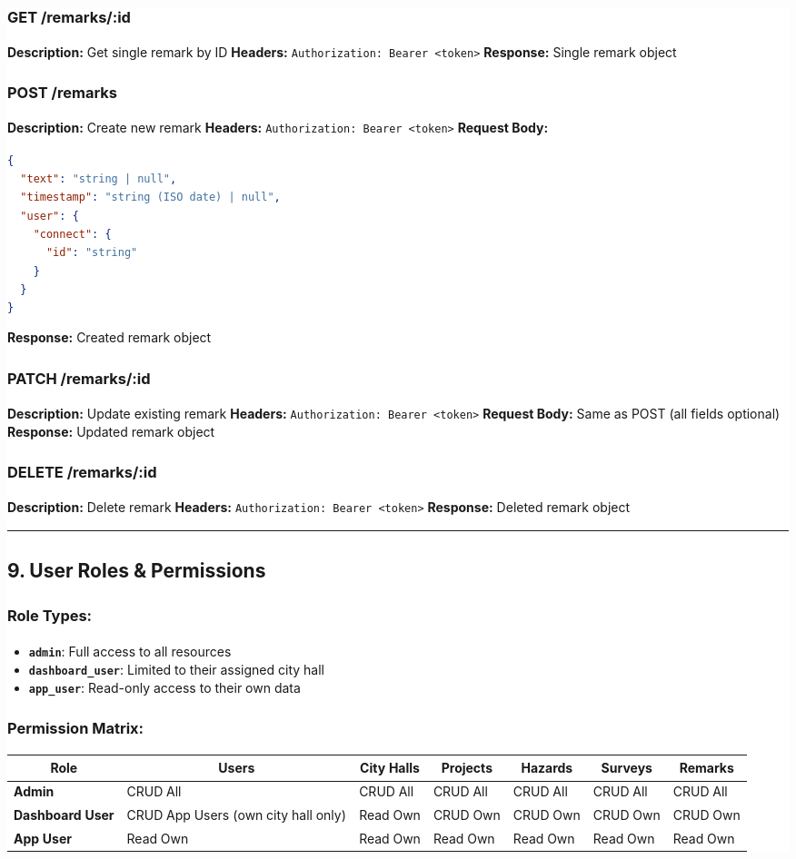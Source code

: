 ### **GET /remarks/:id**
**Description:** Get single remark by ID
**Headers:** `Authorization: Bearer <token>`
**Response:** Single remark object

### **POST /remarks**
**Description:** Create new remark
**Headers:** `Authorization: Bearer <token>`
**Request Body:**
```json
{
  "text": "string | null",
  "timestamp": "string (ISO date) | null",
  "user": {
    "connect": {
      "id": "string"
    }
  }
}
```
**Response:** Created remark object

### **PATCH /remarks/:id**
**Description:** Update existing remark
**Headers:** `Authorization: Bearer <token>`
**Request Body:** Same as POST (all fields optional)
**Response:** Updated remark object

### **DELETE /remarks/:id**
**Description:** Delete remark
**Headers:** `Authorization: Bearer <token>`
**Response:** Deleted remark object

---

## **9. User Roles & Permissions**

### **Role Types:**
- **`admin`**: Full access to all resources
- **`dashboard_user`**: Limited to their assigned city hall
- **`app_user`**: Read-only access to their own data

### **Permission Matrix:**

| Role | Users | City Halls | Projects | Hazards | Surveys | Remarks |
|------|-------|------------|----------|---------|---------|---------|
| **Admin** | CRUD All | CRUD All | CRUD All | CRUD All | CRUD All | CRUD All |
| **Dashboard User** | CRUD App Users (own city hall only) | Read Own | CRUD Own | CRUD Own | CRUD Own | CRUD Own |
| **App User** | Read Own | Read Own | Read Own | Read Own | Read Own | Read Own |
